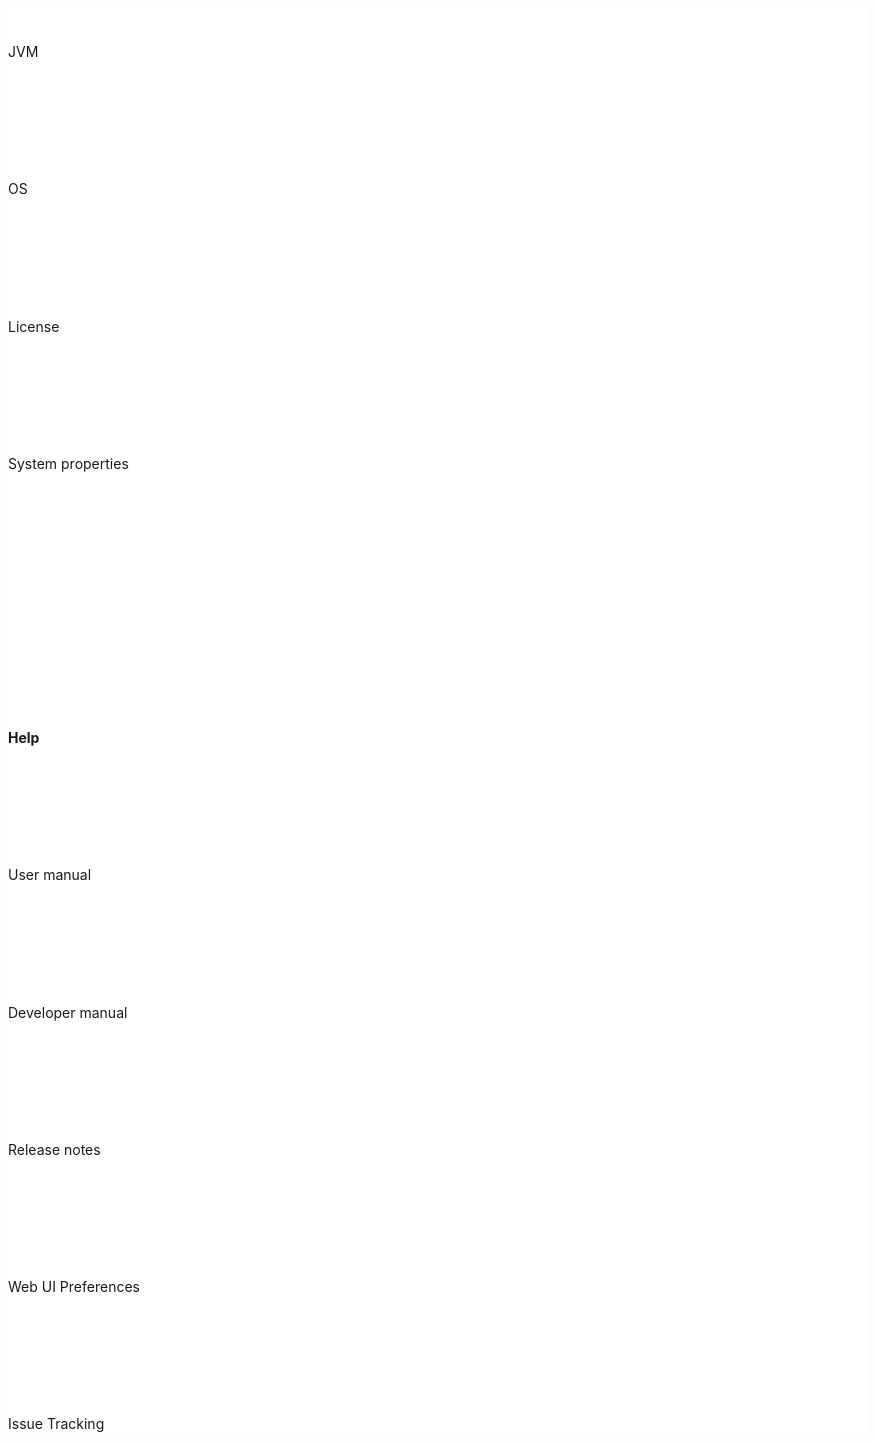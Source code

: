 <td><p> </p></td>
</tr>
<tr class="even">
<td><p>JVM</p></td>
<td><p> </p></td>
<td><p> </p></td>
<td><p> </p></td>
</tr>
<tr class="odd">
<td><p>OS</p></td>
<td><p> </p></td>
<td><p> </p></td>
<td><p> </p></td>
</tr>
<tr class="even">
<td><p>License</p></td>
<td><p> </p></td>
<td><p> </p></td>
<td><p> </p></td>
</tr>
<tr class="odd">
<td><p>System properties</p></td>
<td><p> </p></td>
<td><p> </p></td>
<td><p> </p></td>
</tr>
<tr class="even">
<td><p> </p></td>
<td><p> </p></td>
<td><p> </p></td>
<td><p> </p></td>
</tr>
<tr class="odd">
<td><p><strong>Help</strong></p></td>
<td><p> </p></td>
<td><p> </p></td>
<td><p> </p></td>
</tr>
<tr class="even">
<td><p>User manual</p></td>
<td><p> </p></td>
<td><p> </p></td>
<td><p> </p></td>
</tr>
<tr class="odd">
<td><p>Developer manual</p></td>
<td><p> </p></td>
<td><p> </p></td>
<td><p> </p></td>
</tr>
<tr class="even">
<td><p>Release notes</p></td>
<td><p> </p></td>
<td><p> </p></td>
<td><p> </p></td>
</tr>
<tr class="odd">
<td><p>Web UI Preferences</p></td>
<td><p> </p></td>
<td><p> </p></td>
<td><p> </p></td>
</tr>
<tr class="even">
<td><p>Issue Tracking</p></td>